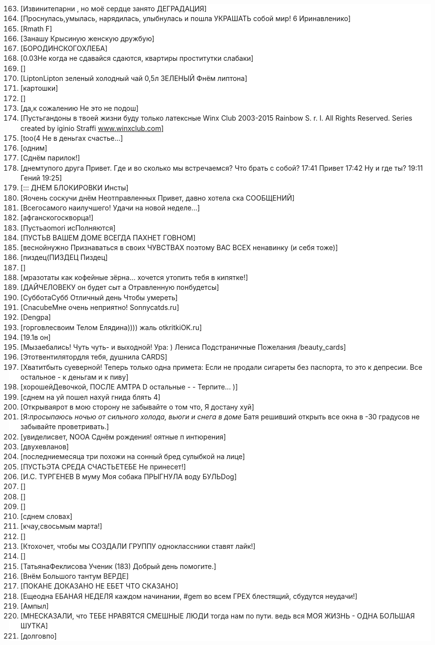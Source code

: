 163. [Извинитепарни , но моё сердце занято ДЕГРАДАЦИЯ]
164. [Проснулась,умылась, нарядилась, улыбнулась и пошла УКРАШАТЬ собой мир! 6 Иринавленико]
165. [Rmath F]
166. [Занашу Крысиную женскую дружбую]
167. [БОРОДИНСКОГОХЛЕБА]
168. [0.03Не когда не сдавайся сдаются, квартиры проститутки слабаки]
169. []
170. [LiptonLipton зеленый холодный чай 0,5л ЗЕЛЕНЫЙ Фнём липтона]
171. [картошки]
172. []
173. [да,к сожалению Не это не подош]
174. [Пустьгандоны в твоей жизни буду только латексные Winx Club 2003-2015 Rainbow S. r. I. All Rights Reserved. Series created by iginio Straffi www.winxclub.com]
175. [too(4 Не в деньгах счастье...]
176. [одним]
177. [Сднём парилок!]
178. [днемтупого друга Привет. Где и во сколько мы встречаемся? Что брать с собой? 17:41 Привет 17:42 Ну и где ты? 19:11 Гений 19:25]
179. [::: ДНЕМ БЛОКИРОВКИ Инсты]
180. [Яочень соскучи днём Неотправленных Привет, давно хотела ска СООБЩЕНИЙ]
181. [Всегосамого наилучшего! Удачи на новой неделе...]
182. [афганскогоскворца!]
183. [Пустьaomori исПолняются]
184. [ПУСТЬВ ВАШЕМ ДОМЕ ВСЕГДА ПАХНЕТ ГОВНОМ]
185. [веснойнужно Признаваться в своих ЧУВСТВАХ поэтому BAC BCEX ненавинку (и себя тоже)]
186. [пиздец(ПИЗДЕЦ Пиздец]
187. []
188. [мразотаты как кофейные зёрна... хочется утопить тебя в кипятке!]
189. [ДАЙЧЕЛОВЕКУ он будет сыт a Отравленную понбудетсы]
190. [СубботаСубб Отличный день Чтобы умереть]
191. [CnacubeМне очень неприятно! Sonnycatds.ru]
192. [Dengpa]
193. [горговлесвоим Телом Елядина)))) жаль otkritkiOK.ru]
194. [19.1в он]
195. [Мызаебались! Чуть чуть- и выходной! Ура: ) Лениса Подстраничные Пожелания /beauty_cards]
196. [Этотвентилятордля тебя, душнила CARDS]
197. [Хватитбыть суеверной! Теперь только одна примета: Если не продали сигареты без паспорта, то это к депресии. Все остальное - к деньгам и к пиву]
198. [хорошейДевочкой, ПОСЛЕ АМТРА D остальные - - Терпите... )]
199. [сднем на уй пошел нахуй гнида блять 4]
200. [Открываярот в мою сторону не забывайте о том что, Я достану хуй]
201. [Я:*просыпаюсь ночью от сильного холода, вьюги и снега в доме* Батя решивший открыть все окна в -30 градусов не забывайте проветривать.]
202. [увиделисвет, NOOA Сднём рождения! оятные п интюрения]
203. [двухевланов]
204. [последниемесяца три похожи на сонный бред сулыбкой на лице]
205. [ПУСТЬЭТА СРЕДА СЧАСТЬЕТЕБЕ Не принесет!]
206. [И.С. ТУРГЕНЕВ В муму Моя собака ПРЫГНУЛА воду БУЛЬDog]
207. []
208. []
209. []
210. [сднем словах]
211. [кчау,свосьмым марта!]
212. []
213. [Ктохочет, чтобы мы СОЗДАЛИ ГРУППУ одноклассники ставят лайк!]
214. []
215. [ТатьянаФеклисова Ученик (183) Добрый день помогите.]
216. [Внём Большого тантум ВЕРДЕ]
217. [ПОКАНЕ ДОКАЗАНО НЕ ЕБЕТ ЧТО СКАЗАНО]
218. [Ещеодна ЕБАНАЯ НЕДЕЛЯ каждом начинании, #gem во всем ГРЕХ блестящий, сбудутся неудачи!]
219. [Ампыл]
220. [МНЕСКАЗАЛИ, что ТЕБЕ НРАВЯТСЯ СМЕШНЫЕ ЛЮДИ тогда нам по пути. ведь вся МОЯ ЖИЗНЬ - ОДНА БОЛЬШАЯ ШУТКА]
221. [долговпо]